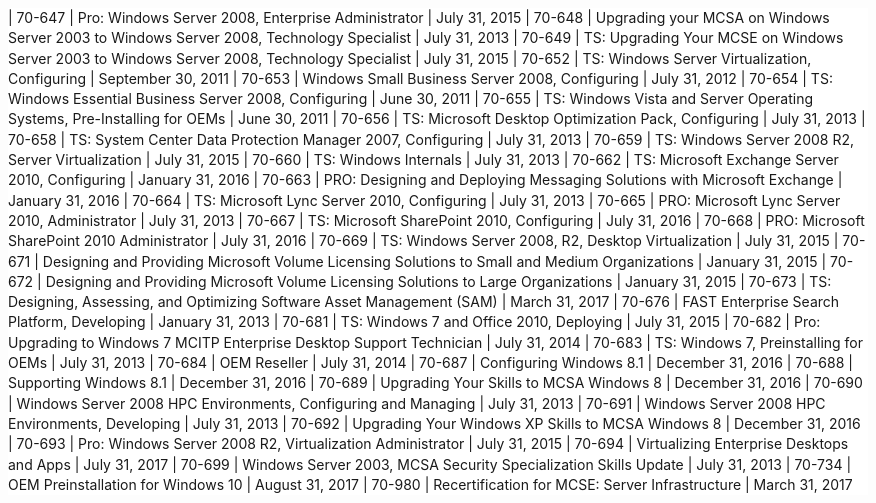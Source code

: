 | 70-647 | Pro: Windows Server 2008, Enterprise Administrator | July 31, 2015
| 70-648 | Upgrading your MCSA on Windows Server 2003 to Windows Server 2008, Technology Specialist | July 31, 2013
| 70-649 | TS: Upgrading Your MCSE on Windows Server 2003 to Windows Server 2008, Technology Specialist | July 31, 2015
| 70-652 | TS: Windows Server Virtualization, Configuring | September 30, 2011
| 70-653 | Windows Small Business Server 2008, Configuring | July 31, 2012
| 70-654 | TS: Windows Essential Business Server 2008, Configuring | June 30, 2011
| 70-655 | TS: Windows Vista and Server Operating Systems, Pre-Installing for OEMs | June 30, 2011
| 70-656 | TS: Microsoft Desktop Optimization Pack, Configuring | July 31, 2013
| 70-658 | TS: System Center Data Protection Manager 2007, Configuring | July 31, 2013
| 70-659 | TS: Windows Server 2008 R2, Server Virtualization | July 31, 2015
| 70-660 | TS: Windows Internals | July 31, 2013
| 70-662 | TS: Microsoft Exchange Server 2010, Configuring | January 31, 2016
| 70-663 | PRO: Designing and Deploying Messaging Solutions with Microsoft Exchange | January 31, 2016
| 70-664 | TS: Microsoft Lync Server 2010, Configuring | July 31, 2013
| 70-665 | PRO: Microsoft Lync Server 2010, Administrator | July 31, 2013
| 70-667 | TS: Microsoft SharePoint 2010, Configuring | July 31, 2016
| 70-668 | PRO: Microsoft SharePoint 2010 Administrator | July 31, 2016
| 70-669 | TS: Windows Server 2008, R2, Desktop Virtualization | July 31, 2015
| 70-671 | Designing and Providing Microsoft Volume Licensing Solutions to Small and Medium Organizations | January 31, 2015
| 70-672 | Designing and Providing Microsoft Volume Licensing Solutions to Large Organizations | January 31, 2015
| 70-673 | TS: Designing, Assessing, and Optimizing Software Asset Management (SAM) | March 31, 2017
| 70-676 | FAST Enterprise Search Platform, Developing | January 31, 2013
| 70-681 | TS: Windows 7 and Office 2010, Deploying | July 31, 2015
| 70-682 | Pro: Upgrading to Windows 7 MCITP Enterprise Desktop Support Technician | July 31, 2014
| 70-683 | TS: Windows 7, Preinstalling for OEMs | July 31, 2013
| 70-684 | OEM Reseller | July 31, 2014
| 70-687 | Configuring Windows 8.1 | December 31, 2016
| 70-688 | Supporting Windows 8.1 | December 31, 2016
| 70-689 | Upgrading Your Skills to MCSA Windows 8 | December 31, 2016
| 70-690 | Windows Server 2008 HPC Environments, Configuring and Managing | July 31, 2013
| 70-691 | Windows Server 2008 HPC Environments, Developing | July 31, 2013
| 70-692 | Upgrading Your Windows XP Skills to MCSA Windows 8 | December 31, 2016
| 70-693 | Pro: Windows Server 2008 R2, Virtualization Administrator | July 31, 2015
| 70-694 | Virtualizing Enterprise Desktops and Apps | July 31, 2017
| 70-699 | Windows Server 2003, MCSA Security Specialization Skills Update | July 31, 2013
| 70-734 | OEM Preinstallation for Windows 10 | August 31, 2017
| 70-980 | Recertification for MCSE: Server Infrastructure | March 31, 2017